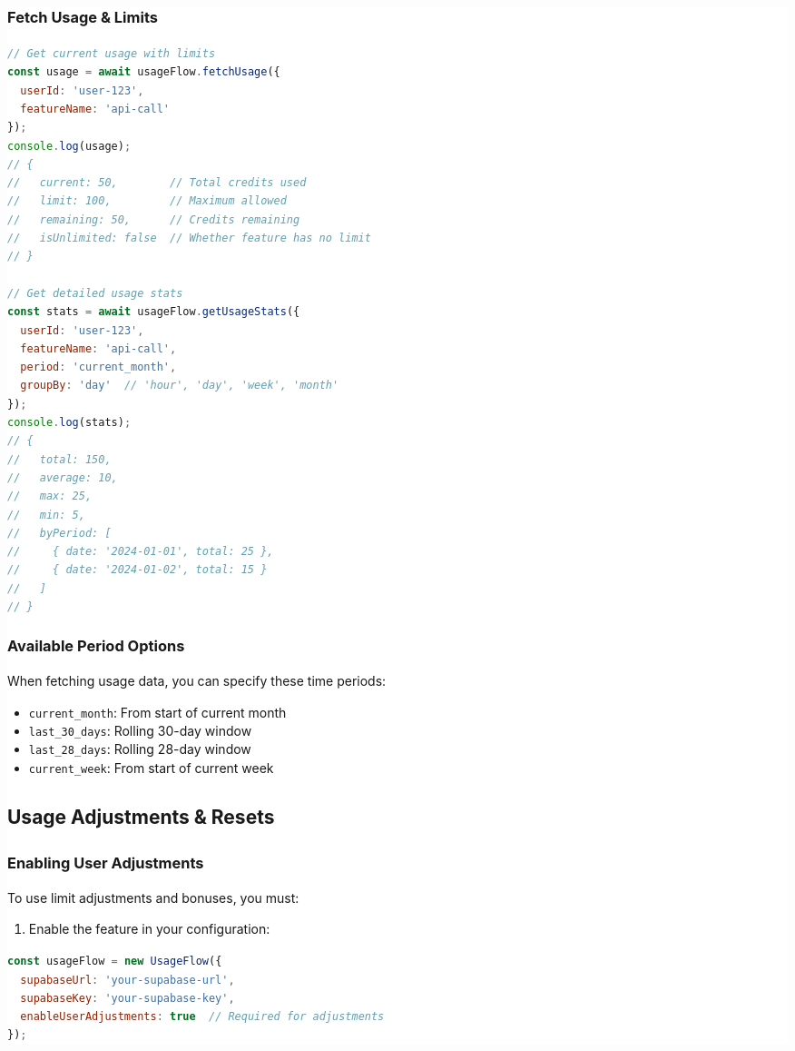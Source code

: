 ### Fetch Usage & Limits

```javascript
// Get current usage with limits
const usage = await usageFlow.fetchUsage({
  userId: 'user-123',
  featureName: 'api-call'
});
console.log(usage);
// {
//   current: 50,        // Total credits used
//   limit: 100,         // Maximum allowed
//   remaining: 50,      // Credits remaining
//   isUnlimited: false  // Whether feature has no limit
// }

// Get detailed usage stats
const stats = await usageFlow.getUsageStats({
  userId: 'user-123',
  featureName: 'api-call',
  period: 'current_month',
  groupBy: 'day'  // 'hour', 'day', 'week', 'month'
});
console.log(stats);
// {
//   total: 150,
//   average: 10,
//   max: 25,
//   min: 5,
//   byPeriod: [
//     { date: '2024-01-01', total: 25 },
//     { date: '2024-01-02', total: 15 }
//   ]
// }
```

### Available Period Options

When fetching usage data, you can specify these time periods:
- `current_month`: From start of current month
- `last_30_days`: Rolling 30-day window
- `last_28_days`: Rolling 28-day window
- `current_week`: From start of current week

## Usage Adjustments & Resets

### Enabling User Adjustments

To use limit adjustments and bonuses, you must:

1. Enable the feature in your configuration:
```javascript
const usageFlow = new UsageFlow({
  supabaseUrl: 'your-supabase-url',
  supabaseKey: 'your-supabase-key',
  enableUserAdjustments: true  // Required for adjustments
});
```
